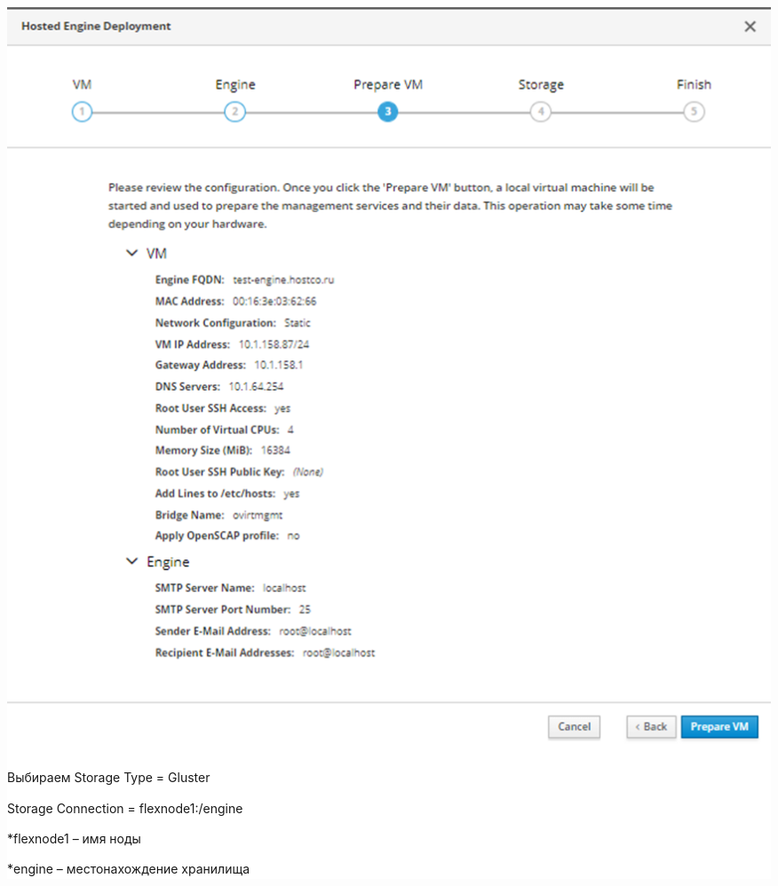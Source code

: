 ![](<../../.gitbook/assets/image (43).png>)

Выбираем Storage Type = Gluster

Storage Connection = flexnode1:/engine

\*flexnode1 – имя ноды

\*engine – местонахождение хранилища
